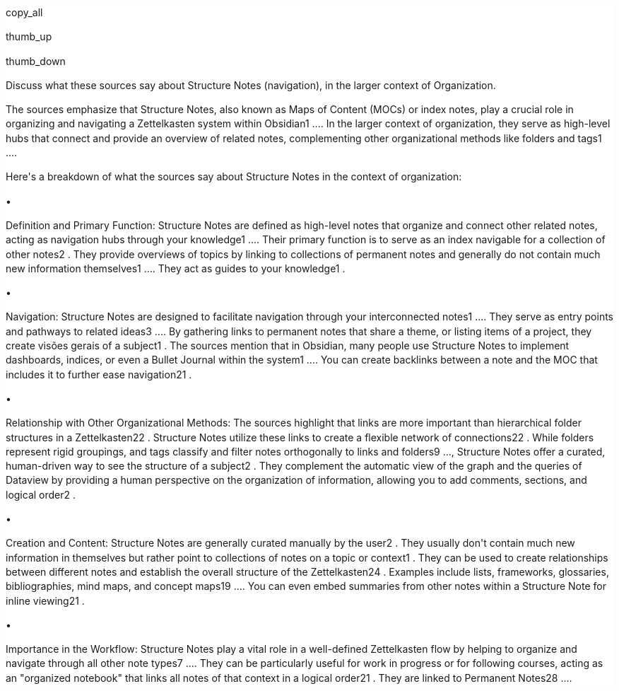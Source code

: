 copy_all

thumb_up

thumb_down

Discuss what these sources say about Structure Notes (navigation), in the larger context of Organization.

The sources emphasize that Structure Notes, also known as Maps of Content (MOCs) or index notes, play a crucial role in organizing and navigating a Zettelkasten system within Obsidian1 .... In the larger context of organization, they serve as high-level hubs that connect and provide an overview of related notes, complementing other organizational methods like folders and tags1 ....

Here's a breakdown of what the sources say about Structure Notes in the context of organization:

•

Definition and Primary Function: Structure Notes are defined as high-level notes that organize and connect other related notes, acting as navigation hubs through your knowledge1 .... Their primary function is to serve as an index navigable for a collection of other notes2 . They provide overviews of topics by linking to collections of permanent notes and generally do not contain much new information themselves1 .... They act as guides to your knowledge1 .

•

Navigation: Structure Notes are designed to facilitate navigation through your interconnected notes1 .... They serve as entry points and pathways to related ideas3 .... By gathering links to permanent notes that share a theme, or listing items of a project, they create visões gerais of a subject1 . The sources mention that in Obsidian, many people use Structure Notes to implement dashboards, indices, or even a Bullet Journal within the system1 .... You can create backlinks between a note and the MOC that includes it to further ease navigation21 .

•

Relationship with Other Organizational Methods: The sources highlight that links are more important than hierarchical folder structures in a Zettelkasten22 . Structure Notes utilize these links to create a flexible network of connections22 . While folders represent rigid groupings, and tags classify and filter notes orthogonally to links and folders9 ..., Structure Notes offer a curated, human-driven way to see the structure of a subject2 . They complement the automatic view of the graph and the queries of Dataview by providing a human perspective on the organization of information, allowing you to add comments, sections, and logical order2 .

•

Creation and Content: Structure Notes are generally curated manually by the user2 . They usually don't contain much new information in themselves but rather point to collections of notes on a topic or context1 . They can be used to create relationships between different notes and establish the overall structure of the Zettelkasten24 . Examples include lists, frameworks, glossaries, bibliographies, mind maps, and concept maps19 .... You can even embed summaries from other notes within a Structure Note for inline viewing21 .

•

Importance in the Workflow: Structure Notes play a vital role in a well-defined Zettelkasten flow by helping to organize and navigate through all other note types7 .... They can be particularly useful for work in progress or for following courses, acting as an "organized notebook" that links all notes of that context in a logical order21 . They are linked to Permanent Notes28 ....
